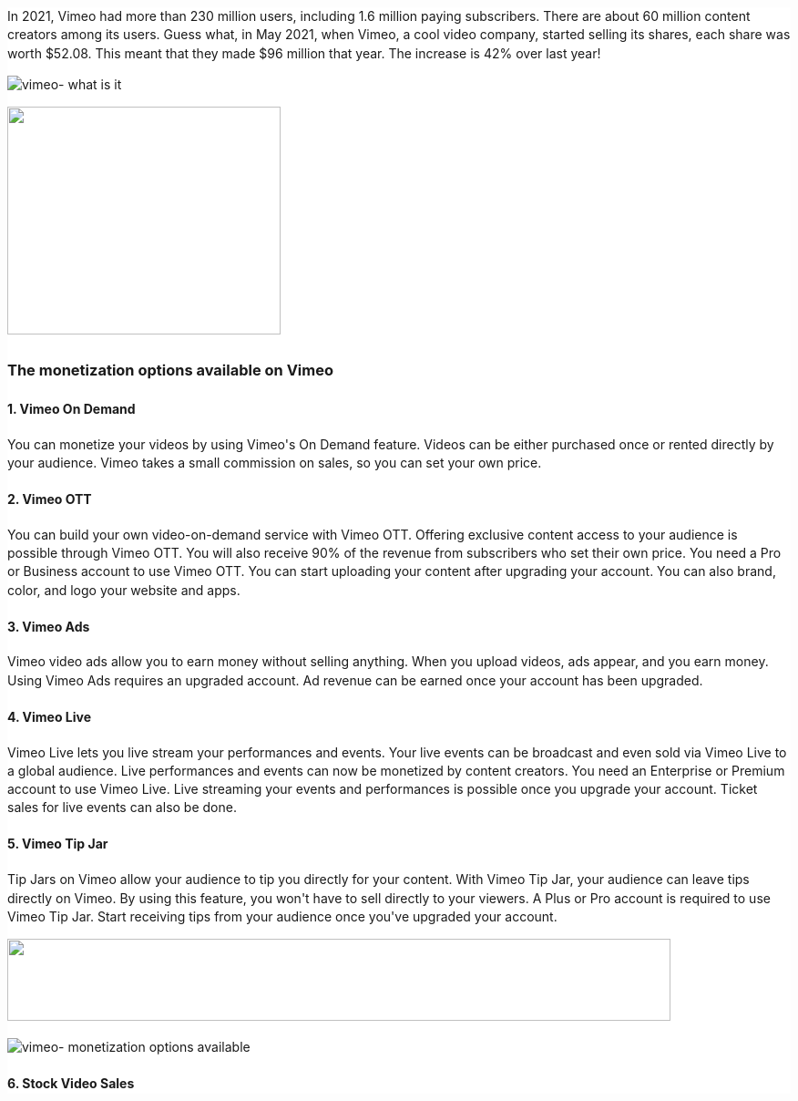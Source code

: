 In 2021, Vimeo had more than 230 million users, including 1.6 million paying subscribers. There are about 60 million content creators among its users. Guess what, in May 2021, when Vimeo, a cool video company, started selling its shares, each share was worth $52.08\. This meant that they made $96 million that year. The increase is 42% over last year!

![vimeo- what is it](https://images.wondershare.com/filmora/article-images/2023/how-to-make-money-on-vimeo-your-ultimate-guide-to-vimeo-monetization-1.JPG)


<a href="https://printrendy.pxf.io/c/5597632/1453720/17020" target="_top" id="1453720"><img src="//a.impactradius-go.com/display-ad/17020-1453720" border="0" alt="" width="300" height="250"/></a><img height="0" width="0" src="https://imp.pxf.io/i/5597632/1453720/17020" style="position:absolute;visibility:hidden;" border="0" />

### The monetization options available on Vimeo

#### 1\. Vimeo On Demand

You can monetize your videos by using Vimeo's On Demand feature. Videos can be either purchased once or rented directly by your audience. Vimeo takes a small commission on sales, so you can set your own price.

#### 2\. Vimeo OTT

You can build your own video-on-demand service with Vimeo OTT. Offering exclusive content access to your audience is possible through Vimeo OTT. You will also receive 90% of the revenue from subscribers who set their own price. You need a Pro or Business account to use Vimeo OTT. You can start uploading your content after upgrading your account. You can also brand, color, and logo your website and apps.

#### 3\. Vimeo Ads

Vimeo video ads allow you to earn money without selling anything. When you upload videos, ads appear, and you earn money. Using Vimeo Ads requires an upgraded account. Ad revenue can be earned once your account has been upgraded.

#### 4\. Vimeo Live

Vimeo Live lets you live stream your performances and events. Your live events can be broadcast and even sold via Vimeo Live to a global audience. Live performances and events can now be monetized by content creators. You need an Enterprise or Premium account to use Vimeo Live. Live streaming your events and performances is possible once you upgrade your account. Ticket sales for live events can also be done.

#### 5\. Vimeo Tip Jar

Tip Jars on Vimeo allow your audience to tip you directly for your content. With Vimeo Tip Jar, your audience can leave tips directly on Vimeo. By using this feature, you won't have to sell directly to your viewers. A Plus or Pro account is required to use Vimeo Tip Jar. Start receiving tips from your audience once you've upgraded your account.


<a href="https://newchic.sjv.io/c/5597632/1659704/14420" target="_top" id="1659704"><img src="//a.impactradius-go.com/display-ad/14420-1659704" border="0" alt="" width="728" height="90"/></a><img height="0" width="0" src="https://imp.pxf.io/i/5597632/1659704/14420" style="position:absolute;visibility:hidden;" border="0" />

![vimeo- monetization options available](https://images.wondershare.com/filmora/article-images/2023/how-to-make-money-on-vimeo-your-ultimate-guide-to-vimeo-monetization-2.jpg)

#### 6\. Stock Video Sales
